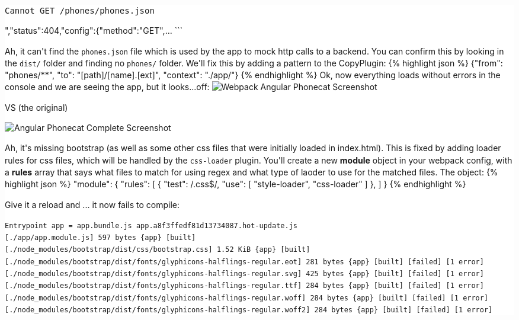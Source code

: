 <!DOCTYPE html>
<html lang=\"en\">
<head>
    <meta charset=\"utf-8\">
    <title>Error</title>
</head>
<body>
    <pre>Cannot GET /phones/phones.json</pre>
</body>
</html>","status":404,"config":{"method":"GET",...
```

Ah, it can't find the `phones.json` file which is used by the app to mock http calls to a backend. 
You can confirm this by looking in the `dist/` folder and finding no `phones/` folder.
We'll fix this by adding a pattern to the CopyPlugin:
{% highlight json %}
{"from": "phones/**", "to": "[path]/[name].[ext]", "context": "./app/"}
{% endhighlight %}
Ok, now everything loads without errors in the console and we are seeing the app, but it looks...off:
![Webpack Angular Phonecat Screenshot](/assets/img/webpack_angular_phonecat_no_bs.png)

VS (the original)

![Angular Phonecat Complete Screenshot](/assets/img/webpack_angular_phonecat_complete.png) 

Ah, it's missing bootstrap (as well as some other css files that were initially loaded in index.html).
This is fixed by adding loader rules for css files, which will be handled by the `css-loader` plugin.
You'll create a new **module** object in your webpack config, with a **rules** array that says what files to match for using regex and what type of laoder to use for the matched files.
The object:
{% highlight json %}
"module": {
  "rules": [
    {
      "test": /\.css$/,
      "use": [
        "style-loader",
        "css-loader"
      ]
    },
  ]
}
{% endhighlight %}

Give it a reload and ... it now fails to compile:

```
Entrypoint app = app.bundle.js app.a8f3ffedf81d13734087.hot-update.js
[./app/app.module.js] 597 bytes {app} [built]
[./node_modules/bootstrap/dist/css/bootstrap.css] 1.52 KiB {app} [built]
[./node_modules/bootstrap/dist/fonts/glyphicons-halflings-regular.eot] 281 bytes {app} [built] [failed] [1 error]
[./node_modules/bootstrap/dist/fonts/glyphicons-halflings-regular.svg] 425 bytes {app} [built] [failed] [1 error]
[./node_modules/bootstrap/dist/fonts/glyphicons-halflings-regular.ttf] 284 bytes {app} [built] [failed] [1 error]
[./node_modules/bootstrap/dist/fonts/glyphicons-halflings-regular.woff] 284 bytes {app} [built] [failed] [1 error]
[./node_modules/bootstrap/dist/fonts/glyphicons-halflings-regular.woff2] 284 bytes {app} [built] [failed] [1 error]